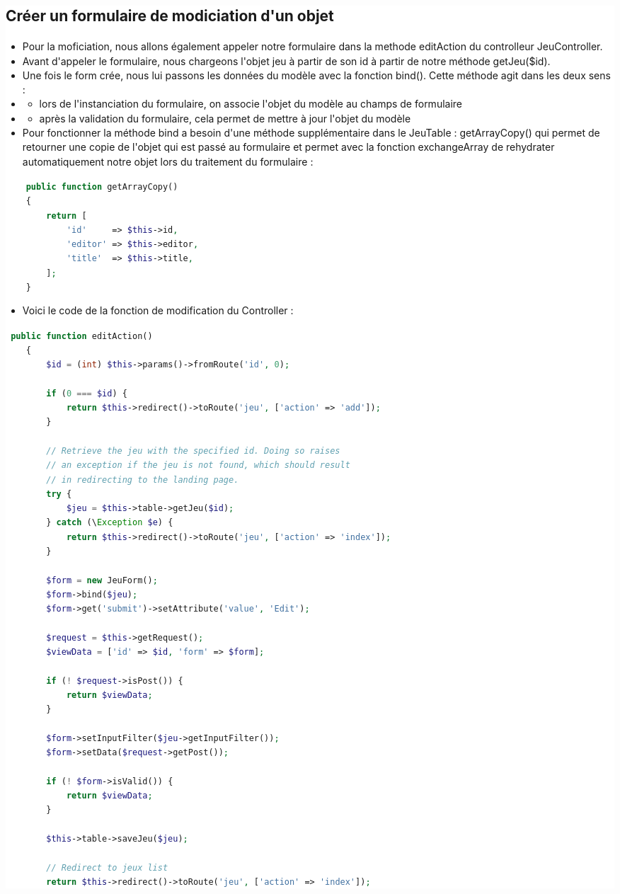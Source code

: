 ## Créer un formulaire de modiciation d'un objet 
* Pour la moficiation, nous allons également appeler notre formulaire dans la methode editAction du controlleur JeuController.
* Avant d'appeler le formulaire, nous chargeons l'objet jeu à partir de son id à partir de notre méthode getJeu($id).
* Une fois le form crée, nous lui passons les données du modèle avec la fonction bind(). Cette méthode agit dans les deux sens :
* * lors de l'instanciation du formulaire, on associe l'objet du modèle au champs de formulaire
* * après la validation du formulaire, cela permet de mettre à jour l'objet du modèle
* Pour fonctionner la méthode bind a besoin d'une méthode supplémentaire dans le JeuTable : getArrayCopy() qui permet de retourner une copie de l'objet qui est passé au formulaire et permet avec la fonction exchangeArray de rehydrater automatiquement notre objet lors du traitement du formulaire :
``` php
    public function getArrayCopy()
    {
        return [
            'id'     => $this->id,
            'editor' => $this->editor,
            'title'  => $this->title,
        ];
    }
```
* Voici le code de la fonction de modification du Controller :
``` php
 public function editAction()
    {
        $id = (int) $this->params()->fromRoute('id', 0);

        if (0 === $id) {
            return $this->redirect()->toRoute('jeu', ['action' => 'add']);
        }

        // Retrieve the jeu with the specified id. Doing so raises
        // an exception if the jeu is not found, which should result
        // in redirecting to the landing page.
        try {
            $jeu = $this->table->getJeu($id);
        } catch (\Exception $e) {
            return $this->redirect()->toRoute('jeu', ['action' => 'index']);
        }

        $form = new JeuForm();
        $form->bind($jeu);
        $form->get('submit')->setAttribute('value', 'Edit');

        $request = $this->getRequest();
        $viewData = ['id' => $id, 'form' => $form];

        if (! $request->isPost()) {
            return $viewData;
        }

        $form->setInputFilter($jeu->getInputFilter());
        $form->setData($request->getPost());

        if (! $form->isValid()) {
            return $viewData;
        }

        $this->table->saveJeu($jeu);

        // Redirect to jeux list
        return $this->redirect()->toRoute('jeu', ['action' => 'index']);
```